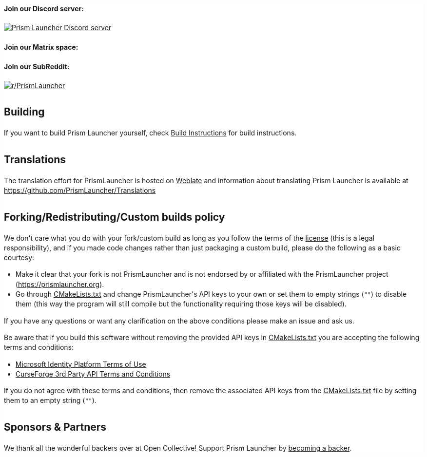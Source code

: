 #### Join our Discord server:
[![Prism Launcher Discord server](https://discordapp.com/api/guilds/1031648380885147709/widget.png?style=banner3)](https://discord.gg/prismlauncher)

#### Join our Matrix space:
[![PrismLauncher Space](https://img.shields.io/matrix/prismlauncher:matrix.org?style=for-the-badge)](https://matrix.to/#/#prismlauncher:matrix.org)

#### Join our SubReddit:
[![r/PrismLauncher](https://img.shields.io/reddit/subreddit-subscribers/prismlauncher?style=for-the-badge)](https://www.reddit.com/r/PrismLauncher/)

## Building

If you want to build Prism Launcher yourself, check [Build Instructions](https://prismlauncher.org/wiki/development/build-instructions/) for build instructions.

## Translations

The translation effort for PrismLauncher is hosted on [Weblate](https://hosted.weblate.org/projects/prismlauncher/launcher/) and information about translating Prism Launcher is available at <https://github.com/PrismLauncher/Translations>

## Forking/Redistributing/Custom builds policy

We don't care what you do with your fork/custom build as long as you follow the terms of the [license](LICENSE) (this is a legal responsibility), and if you made code changes rather than just packaging a custom build, please do the following as a basic courtesy:

- Make it clear that your fork is not PrismLauncher and is not endorsed by or affiliated with the PrismLauncher project (<https://prismlauncher.org>).
- Go through [CMakeLists.txt](CMakeLists.txt) and change PrismLauncher's API keys to your own or set them to empty strings (`""`) to disable them (this way the program will still compile but the functionality requiring those keys will be disabled).

If you have any questions or want any clarification on the above conditions please make an issue and ask us.

Be aware that if you build this software without removing the provided API keys in [CMakeLists.txt](CMakeLists.txt) you are accepting the following terms and conditions:

- [Microsoft Identity Platform Terms of Use](https://docs.microsoft.com/en-us/legal/microsoft-identity-platform/terms-of-use)
- [CurseForge 3rd Party API Terms and Conditions](https://support.curseforge.com/en/support/solutions/articles/9000207405-curse-forge-3rd-party-api-terms-and-conditions)

If you do not agree with these terms and conditions, then remove the associated API keys from the [CMakeLists.txt](CMakeLists.txt) file by setting them to an empty string (`""`).

## Sponsors & Partners

We thank all the wonderful backers over at Open Collective! Support Prism Launcher by [becoming a backer](https://opencollective.com/prismlauncher).
